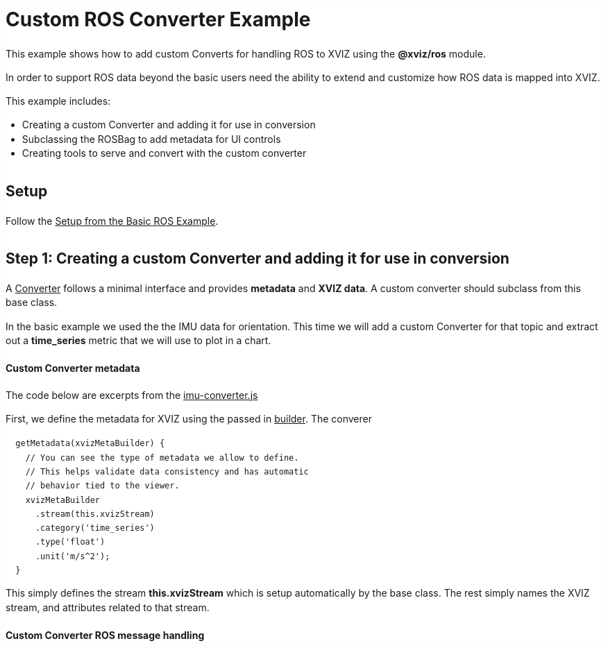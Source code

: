 # Custom ROS Converter Example

This example shows how to add custom Converts for handling ROS to XVIZ using the **@xviz/ros**
module.

In order to support ROS data beyond the basic users need the ability to extend and customize how ROS
data is mapped into XVIZ.

This example includes:

- Creating a custom Converter and adding it for use in conversion
- Subclassing the ROSBag to add metadata for UI controls
- Creating tools to serve and convert with the custom converter

## Setup

Follow the [Setup from the Basic ROS Example](../ros-custom).

## Step 1: Creating a custom Converter and adding it for use in conversion

A [Converter](../../../docs/api-reference/ros/overview-converters.md) follows a minimal interface
and provides **metadata** and **XVIZ data**. A custom converter should subclass from this base
class.

In the basic example we used the the IMU data for orientation. This time we will add a custom
Converter for that topic and extract out a **time_series** metric that we will use to plot in a
chart.

#### Custom Converter metadata

The code below are excerpts from the [imu-converter.js](./messages/imu-converter.js)

First, we define the metadata for XVIZ using the passed in
[builder](../../../docs/api-reference/xviz-metadata-builder.md). The converer

```
  getMetadata(xvizMetaBuilder) {
    // You can see the type of metadata we allow to define.
    // This helps validate data consistency and has automatic
    // behavior tied to the viewer.
    xvizMetaBuilder
      .stream(this.xvizStream)
      .category('time_series')
      .type('float')
      .unit('m/s^2');
  }
```

This simply defines the stream **this.xvizStream** which is setup automatically by the base class.
The rest simply names the XVIZ stream, and attributes related to that stream.

#### Custom Converter ROS message handling

